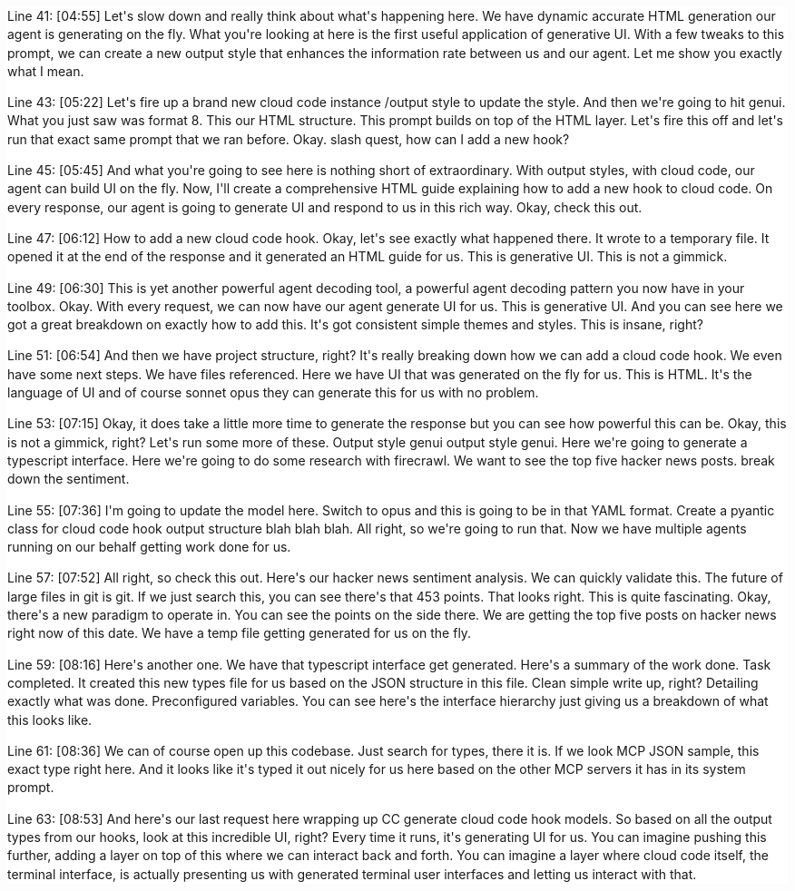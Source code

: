 Line 41: [04:55] Let's slow down and really think about what's happening here. We have dynamic accurate HTML generation our agent is generating on the fly. What you're looking at here is the first useful application of generative UI. With a few tweaks to this prompt, we can create a new output style that enhances the information rate between us and our agent. Let me show you exactly what I mean.

Line 43: [05:22] Let's fire up a brand new cloud code instance /output style to update the style. And then we're going to hit genui. What you just saw was format 8. This our HTML structure. This prompt builds on top of the HTML layer. Let's fire this off and let's run that exact same prompt that we ran before. Okay. slash quest, how can I add a new hook?

Line 45: [05:45] And what you're going to see here is nothing short of extraordinary. With output styles, with cloud code, our agent can build UI on the fly. Now, I'll create a comprehensive HTML guide explaining how to add a new hook to cloud code. On every response, our agent is going to generate UI and respond to us in this rich way. Okay, check this out.

Line 47: [06:12] How to add a new cloud code hook. Okay, let's see exactly what happened there. It wrote to a temporary file. It opened it at the end of the response and it generated an HTML guide for us. This is generative UI. This is not a gimmick.

Line 49: [06:30] This is yet another powerful agent decoding tool, a powerful agent decoding pattern you now have in your toolbox. Okay. With every request, we can now have our agent generate UI for us. This is generative UI. And you can see here we got a great breakdown on exactly how to add this. It's got consistent simple themes and styles. This is insane, right?

Line 51: [06:54] And then we have project structure, right? It's really breaking down how we can add a cloud code hook. We even have some next steps. We have files referenced. Here we have UI that was generated on the fly for us. This is HTML. It's the language of UI and of course sonnet opus they can generate this for us with no problem.

Line 53: [07:15] Okay, it does take a little more time to generate the response but you can see how powerful this can be. Okay, this is not a gimmick, right? Let's run some more of these. Output style genui output style genui. Here we're going to generate a typescript interface. Here we're going to do some research with firecrawl. We want to see the top five hacker news posts. break down the sentiment.

Line 55: [07:36] I'm going to update the model here. Switch to opus and this is going to be in that YAML format. Create a pyantic class for cloud code hook output structure blah blah blah. All right, so we're going to run that. Now we have multiple agents running on our behalf getting work done for us.

Line 57: [07:52] All right, so check this out. Here's our hacker news sentiment analysis. We can quickly validate this. The future of large files in git is git. If we just search this, you can see there's that 453 points. That looks right. This is quite fascinating. Okay, there's a new paradigm to operate in. You can see the points on the side there. We are getting the top five posts on hacker news right now of this date. We have a temp file getting generated for us on the fly.

Line 59: [08:16] Here's another one. We have that typescript interface get generated. Here's a summary of the work done. Task completed. It created this new types file for us based on the JSON structure in this file. Clean simple write up, right? Detailing exactly what was done. Preconfigured variables. You can see here's the interface hierarchy just giving us a breakdown of what this looks like.

Line 61: [08:36] We can of course open up this codebase. Just search for types, there it is. If we look MCP JSON sample, this exact type right here. And it looks like it's typed it out nicely for us here based on the other MCP servers it has in its system prompt.

Line 63: [08:53] And here's our last request here wrapping up CC generate cloud code hook models. So based on all the output types from our hooks, look at this incredible UI, right? Every time it runs, it's generating UI for us. You can imagine pushing this further, adding a layer on top of this where we can interact back and forth. You can imagine a layer where cloud code itself, the terminal interface, is actually presenting us with generated terminal user interfaces and letting us interact with that.
